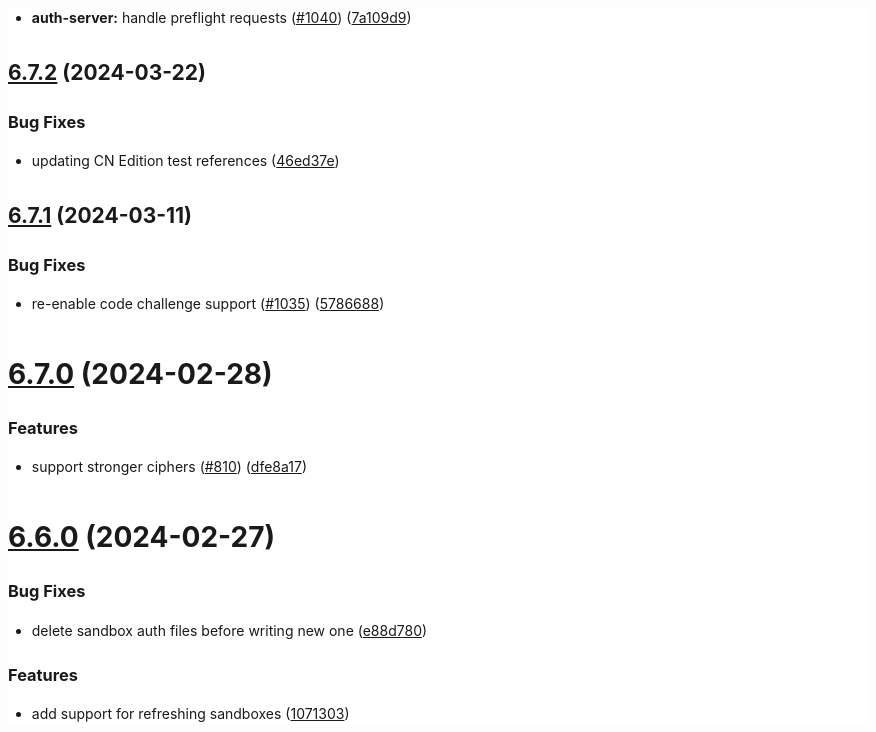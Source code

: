 * **auth-server:** handle preflight requests ([#1040](https://github.com/forcedotcom/sfdx-core/issues/1040)) ([7a109d9](https://github.com/forcedotcom/sfdx-core/commit/7a109d9deb05fb583578b9e2e7dfb2f62aca3673))



## [6.7.2](https://github.com/forcedotcom/sfdx-core/compare/6.7.1...6.7.2) (2024-03-22)


### Bug Fixes

* updating CN Edition test references ([46ed37e](https://github.com/forcedotcom/sfdx-core/commit/46ed37eced4cf300ffab1aa967317149b644fc52))



## [6.7.1](https://github.com/forcedotcom/sfdx-core/compare/6.7.0...6.7.1) (2024-03-11)


### Bug Fixes

* re-enable code challenge support ([#1035](https://github.com/forcedotcom/sfdx-core/issues/1035)) ([5786688](https://github.com/forcedotcom/sfdx-core/commit/5786688ac47fae008d31ca04f058efb932de88f7))



# [6.7.0](https://github.com/forcedotcom/sfdx-core/compare/6.6.0...6.7.0) (2024-02-28)


### Features

* support stronger ciphers ([#810](https://github.com/forcedotcom/sfdx-core/issues/810)) ([dfe8a17](https://github.com/forcedotcom/sfdx-core/commit/dfe8a1707ff65c7f5994f3005f7ebc58f1873716))



# [6.6.0](https://github.com/forcedotcom/sfdx-core/compare/6.5.6...6.6.0) (2024-02-27)


### Bug Fixes

* delete sandbox auth files before writing new one ([e88d780](https://github.com/forcedotcom/sfdx-core/commit/e88d7807231c16e88e09361f2f0469fe7d977907))


### Features

* add support for refreshing sandboxes ([1071303](https://github.com/forcedotcom/sfdx-core/commit/107130360ea84395451d762874ba70c5cddd78fd))
